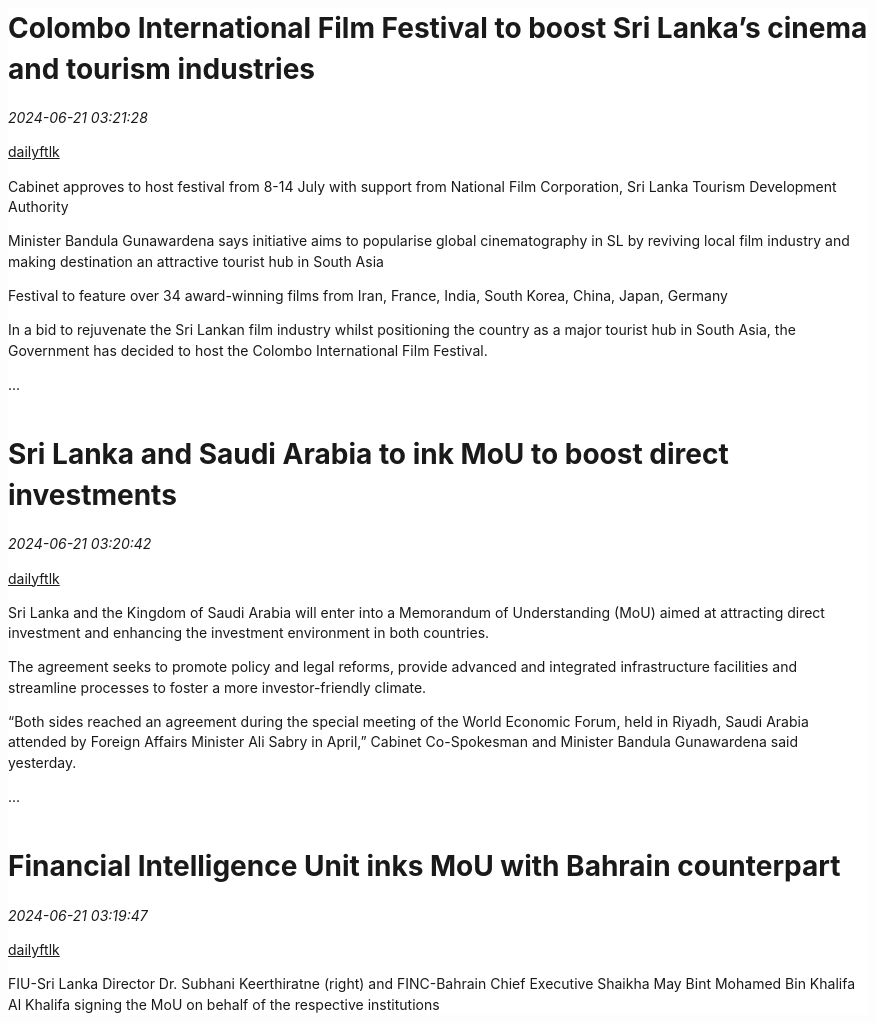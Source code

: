 

# Colombo International Film Festival to boost Sri Lanka’s cinema and tourism industries

*2024-06-21 03:21:28*

[dailyftlk](https://www.ft.lk/business/Colombo-International-Film-Festival-to-boost-Sri-Lanka-s-cinema-and-tourism-industries/34-763330)

Cabinet approves to host festival from 8-14 July with support from National Film Corporation, Sri Lanka Tourism Development Authority

Minister Bandula Gunawardena says initiative aims to popularise global cinematography in SL by reviving local film industry and making destination an attractive tourist hub in South Asia

Festival to feature over 34 award-winning films from Iran, France, India, South Korea, China, Japan, Germany

In a bid to rejuvenate the Sri Lankan film industry whilst positioning the country as a major tourist hub in South Asia, the Government has decided to host the Colombo International Film Festival.

...



# Sri Lanka and Saudi Arabia to ink MoU to boost direct investments

*2024-06-21 03:20:42*

[dailyftlk](https://www.ft.lk/business/Sri-Lanka-and-Saudi-Arabia-to-ink-MoU-to-boost-direct-investments/34-763329)

Sri Lanka and the Kingdom of Saudi Arabia will enter into a Memorandum of Understanding (MoU) aimed at attracting direct investment and enhancing the investment environment in both countries.

The agreement seeks to promote policy and legal reforms, provide advanced and integrated infrastructure facilities and streamline processes to foster a more investor-friendly climate.

“Both sides reached an agreement during the special meeting of the World Economic Forum, held in Riyadh, Saudi Arabia attended by Foreign Affairs Minister Ali Sabry in April,” Cabinet Co-Spokesman and Minister Bandula Gunawardena said yesterday.

...



# Financial Intelligence Unit inks MoU with Bahrain counterpart

*2024-06-21 03:19:47*

[dailyftlk](https://www.ft.lk/business/Financial-Intelligence-Unit-inks-MoU-with-Bahrain-counterpart/34-763328)

FIU-Sri Lanka Director Dr. Subhani Keerthiratne (right) and FINC-Bahrain Chief Executive Shaikha May Bint Mohamed Bin Khalifa Al Khalifa signing the MoU on behalf of the respective institutions
